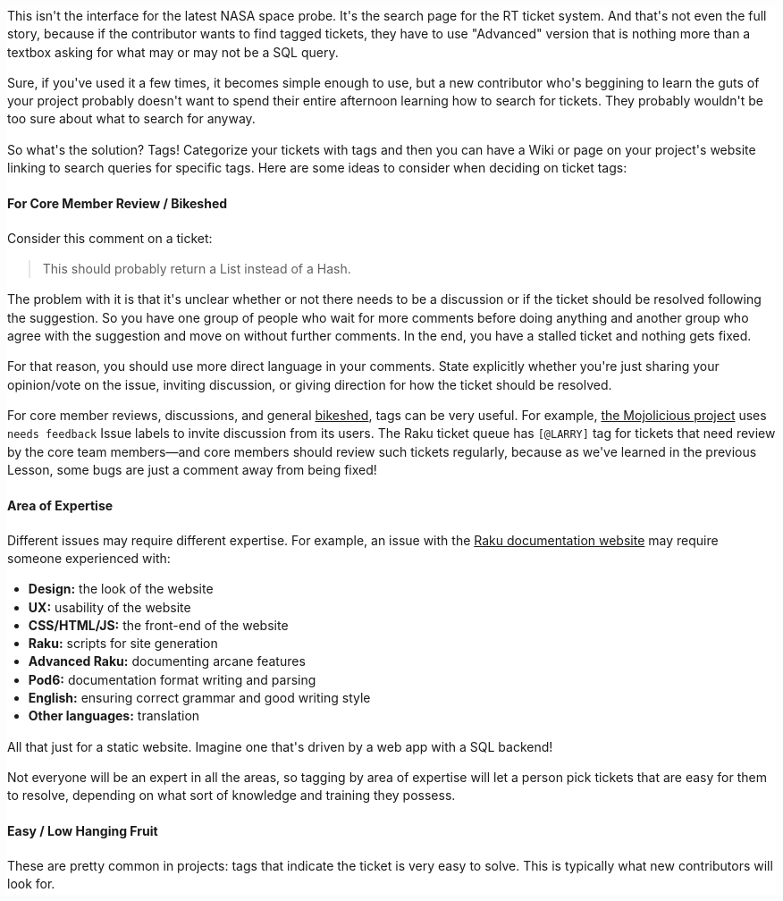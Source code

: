 This isn't the interface for the latest NASA space probe. It's the search page for the RT ticket system. And that's not even the full story, because if the contributor wants to find tagged tickets, they have to use "Advanced" version that is nothing more than a textbox asking for what may or may not be a SQL query.

Sure, if you've used it a few times, it becomes simple enough to use, but a new contributor who's beggining to learn the guts of your project probably doesn't want to spend their entire afternoon learning how to search for tickets. They probably wouldn't be too sure about what to search for anyway.

So what's the solution? Tags! Categorize your tickets with tags and then you can have a Wiki or page on your project's website linking to search queries for specific tags. Here are some ideas to consider when deciding on ticket tags:

#### For Core Member Review / Bikeshed

Consider this comment on a ticket:
  
> This should probably return a List instead of a Hash.

The problem with it is that it's unclear whether or not there needs to be a discussion or if the ticket should be resolved following the suggestion.  So you have one group of people who wait for more comments before doing anything and another group who agree with the suggestion and move on without further comments. In the end, you have a stalled ticket and nothing gets fixed.

For that reason, you should use more direct language in your comments. State explicitly whether you're just sharing your opinion/vote on the issue, inviting discussion, or giving direction for how the ticket should be resolved.

For core member reviews, discussions, and general [bikeshed](http://bikeshed.com/), tags can be very useful. For example, [the Mojolicious project](http://mojolicious.org/) uses `needs feedback` Issue labels to invite discussion from its users. The Raku ticket queue has `[@LARRY]` tag for tickets that need review by the core team members—and core members should review such tickets regularly, because as we've learned in the previous Lesson, some bugs are just a comment away from being fixed!

#### Area of Expertise

Different issues may require different expertise. For example, an issue with the [Raku documentation website](https://docs.raku.org) may require someone experienced with:

- **Design:** the look of the website
- **UX:** usability of the website
- **CSS/HTML/JS:** the front-end of the website
- **Raku:** scripts for site generation
- **Advanced Raku:** documenting arcane features
- **Pod6:** documentation format writing and parsing
- **English:** ensuring correct grammar and good writing style
- **Other languages:** translation

All that just for a static website. Imagine one that's driven by a web app with a SQL backend!

Not everyone will be an expert in all the areas, so tagging by area of expertise will let a person pick tickets that are easy for them to resolve, depending on what sort of knowledge and training they possess.

#### Easy / Low Hanging Fruit

These are pretty common in projects: tags that indicate the ticket is very easy to solve. This is typically what new contributors will look for.
